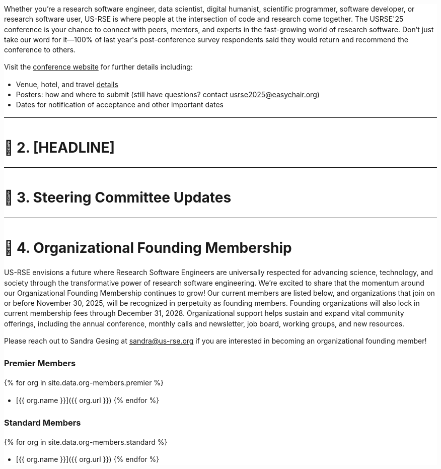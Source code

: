 Whether you’re a research software engineer, data scientist, digital humanist, scientific programmer, software developer, or research software user, US-RSE is where people at the intersection of code and research come together. The USRSE'25 conference is your chance to connect with peers, mentors, and experts in the fast-growing world of research software. Don’t just take our word for it—100% of last year's post-conference survey respondents said they would return and recommend the conference to others.

Visit the [conference website](https://us-rse.org/usrse25/participate/) for further details including:

- Venue, hotel, and travel [details](https://us-rse.org/usrse25/attend/) 
- Posters: how and where to submit (still have questions? contact [usrse2025@easychair.org](mailto:usrse2025@easychair.org))  
- Dates for notification of acceptance and other important dates  

-----------------

<a name="headline"></a>
# 💟 **2. [HEADLINE]**



-----------------

<a name="sc-update"></a>
# 🛞 **3. Steering Committee Updates**



-----------------

<a name="orgmember"></a>
# 🤝 **4. Organizational Founding Membership**

US-RSE envisions a future where Research Software Engineers are universally respected for advancing science, technology, and society through the transformative power of research software engineering.
We’re excited to share that the momentum around our Organizational Founding Membership continues to grow! Our current members are listed below, and organizations that join on or before November 30, 2025, will be recognized in perpetuity as founding members. Founding organizations will also lock in current membership fees through December 31, 2028.
Organizational support helps sustain and expand vital community offerings, including the annual conference, monthly calls and newsletter, job board, working groups, and new resources.

Please reach out to Sandra Gesing at [sandra@us-rse.org](mailto:sandra@us-rse.org) if you are interested in becoming an organizational founding member!

### Premier Members
{% for org in site.data.org-members.premier %}
- [{{ org.name }}]({{ org.url }})
{% endfor %}

### Standard Members
{% for org in site.data.org-members.standard %}
- [{{ org.name }}]({{ org.url }})
{% endfor %}
